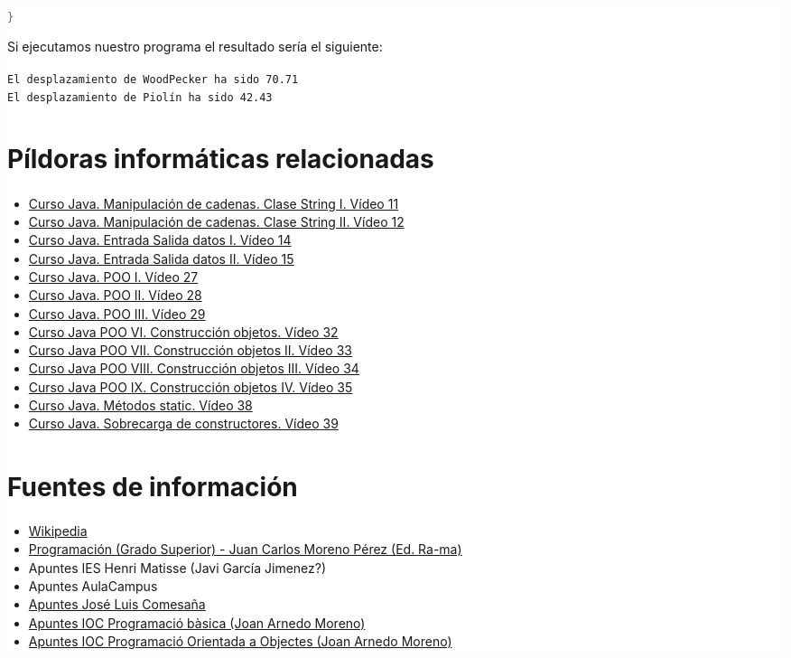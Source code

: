 ```java
}
```

Si ejecutamos nuestro programa el resultado sería el siguiente:

```sh
El desplazamiento de WoodPecker ha sido 70.71
El desplazamiento de Piolín ha sido 42.43
```

# Píldoras informáticas relacionadas

- [Curso Java. Manipulación de cadenas. Clase String I. Vídeo 11](https://youtu.be/YMyJLs22uY4)
- [Curso Java. Manipulación de cadenas. Clase String II. Vídeo 12](https://youtu.be/8yU7jLJ4xvo)
- [Curso Java. Entrada Salida datos I. Vídeo 14](https://youtu.be/Ng0_7uZyIoA)
- [Curso Java. Entrada Salida datos II. Vídeo 15](https://youtu.be/F_48qh3BcDs)
- [Curso Java. POO I. Vídeo 27](https://youtu.be/XmUz5WJmJVU)
- [Curso Java. POO II. Vídeo 28](https://youtu.be/ZY5pwm92cWQ)
- [Curso Java. POO III. Vídeo 29](https://youtu.be/RZOSJ2zuxIs)
- [Curso Java POO VI. Construcción objetos. Vídeo 32](https://youtu.be/jht07O7_R9w)
- [Curso Java POO VII. Construcción objetos II. Vídeo 33](https://youtu.be/l8NmSp7Dz-0)
- [Curso Java POO VIII. Construcción objetos III. Vídeo 34](https://youtu.be/UfF2pqCewqo)
- [Curso Java POO IX. Construcción objetos IV. Vídeo 35](https://youtu.be/63Uhd3pUZxA)
- [Curso Java. Métodos static. Vídeo 38](https://youtu.be/V0wIZ-OglsY)
- [Curso Java. Sobrecarga de constructores. Vídeo 39](https://youtu.be/_ZWcobe9afw)

# Fuentes de información

- [Wikipedia](https://es.wikipedia.org/)
- [Programación (Grado Superior) - Juan Carlos Moreno Pérez (Ed. Ra-ma)](https://www.ra-ma.es/libro/programacion-grado-superior_48302/)
- Apuntes IES Henri Matisse (Javi García Jimenez?)
- Apuntes AulaCampus
- [Apuntes José Luis Comesaña](https://www.sitiolibre.com/)
- [Apuntes IOC Programació bàsica (Joan Arnedo Moreno)](https://ioc.xtec.cat/materials/FP/Recursos/fp_asx_m03_/web/fp_asx_m03_htmlindex/index.html)
- [Apuntes IOC Programació Orientada a Objectes (Joan Arnedo Moreno)](https://ioc.xtec.cat/materials/FP/Recursos/fp_dam_m03_/web/fp_dam_m03_htmlindex/index.html)
